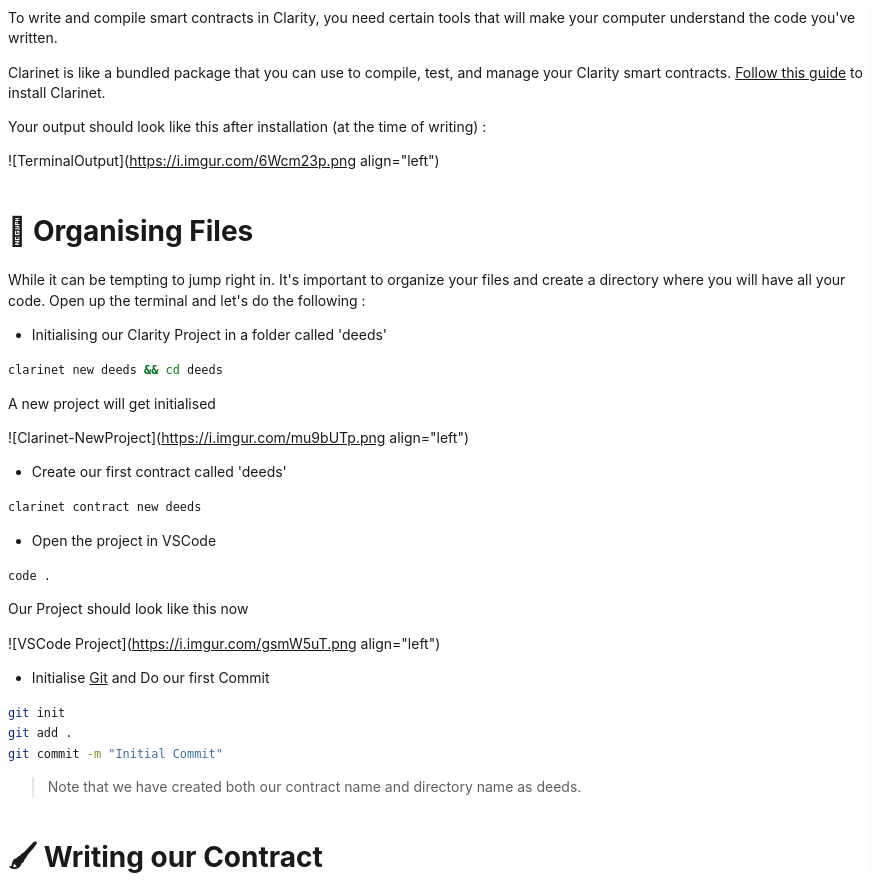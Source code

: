 To write and compile smart contracts in Clarity, you need certain tools that will make your computer understand the code you've written.

Clarinet is like a bundled package that you can use to compile, test, and manage your Clarity smart contracts. [Follow this guide](https://book.clarity-lang.org/ch01-01-installing-tools.html) to install Clarinet.

Your output should look like this after installation (at the time of writing) :

![TerminalOutput](https://i.imgur.com/6Wcm23p.png align="left")

# 📁 Organising Files

While it can be tempting to jump right in. It's important to organize your files and create a directory where you will have all your code. Open up the terminal and let's do the following :

* Initialising our Clarity Project in a folder called 'deeds'
    

```bash
clarinet new deeds && cd deeds
```

A new project will get initialised

![Clarinet-NewProject](https://i.imgur.com/mu9bUTp.png align="left")

* Create our first contract called 'deeds'
    

```bash
clarinet contract new deeds
```

* Open the project in VSCode
    

```bash
code .
```

Our Project should look like this now

![VSCode Project](https://i.imgur.com/gsmW5uT.png align="left")

* Initialise [Git](https://git-scm.com/) and Do our first Commit
    

```bash
git init
git add .
git commit -m "Initial Commit"
```

> Note that we have created both our contract name and directory name as deeds.

# 🖌 Writing our Contract
